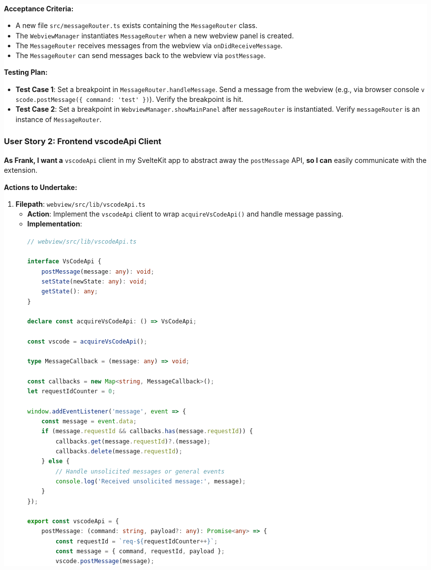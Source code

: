 **Acceptance Criteria:**
-   A new file `src/messageRouter.ts` exists containing the `MessageRouter` class.
-   The `WebviewManager` instantiates `MessageRouter` when a new webview panel is created.
-   The `MessageRouter` receives messages from the webview via `onDidReceiveMessage`.
-   The `MessageRouter` can send messages back to the webview via `postMessage`.

**Testing Plan:**
-   **Test Case 1**: Set a breakpoint in `MessageRouter.handleMessage`. Send a message from the webview (e.g., via browser console `vscode.postMessage({ command: 'test' })`). Verify the breakpoint is hit.
-   **Test Case 2**: Set a breakpoint in `WebviewManager.showMainPanel` after `messageRouter` is instantiated. Verify `messageRouter` is an instance of `MessageRouter`.

### User Story 2: Frontend vscodeApi Client
**As Frank, I want a** `vscodeApi` client in my SvelteKit app to abstract away the `postMessage` API, **so I can** easily communicate with the extension.

**Actions to Undertake:**
1.  **Filepath**: `webview/src/lib/vscodeApi.ts`
    -   **Action**: Implement the `vscodeApi` client to wrap `acquireVsCodeApi()` and handle message passing.
    -   **Implementation**:
        ```typescript
        // webview/src/lib/vscodeApi.ts

        interface VsCodeApi {
            postMessage(message: any): void;
            setState(newState: any): void;
            getState(): any;
        }

        declare const acquireVsCodeApi: () => VsCodeApi;

        const vscode = acquireVsCodeApi();

        type MessageCallback = (message: any) => void;

        const callbacks = new Map<string, MessageCallback>();
        let requestIdCounter = 0;

        window.addEventListener('message', event => {
            const message = event.data;
            if (message.requestId && callbacks.has(message.requestId)) {
                callbacks.get(message.requestId)?.(message);
                callbacks.delete(message.requestId);
            } else {
                // Handle unsolicited messages or general events
                console.log('Received unsolicited message:', message);
            }
        });

        export const vscodeApi = {
            postMessage: (command: string, payload?: any): Promise<any> => {
                const requestId = `req-${requestIdCounter++}`;
                const message = { command, requestId, payload };
                vscode.postMessage(message);
